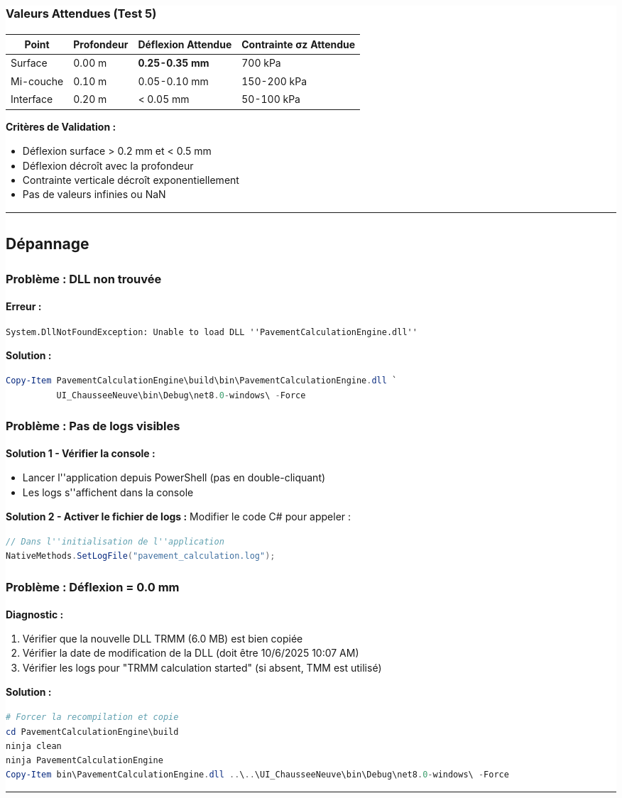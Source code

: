 ### Valeurs Attendues (Test 5)

| Point | Profondeur | Déflexion Attendue | Contrainte σz Attendue |
|-------|------------|--------------------|-----------------------|
| Surface | 0.00 m | **0.25-0.35 mm** | 700 kPa |
| Mi-couche | 0.10 m | 0.05-0.10 mm | 150-200 kPa |
| Interface | 0.20 m | < 0.05 mm | 50-100 kPa |

**Critères de Validation :**
-  Déflexion surface > 0.2 mm et < 0.5 mm
-  Déflexion décroît avec la profondeur
-  Contrainte verticale décroît exponentiellement
-  Pas de valeurs infinies ou NaN

---

##  Dépannage

### Problème : DLL non trouvée

**Erreur :**
```
System.DllNotFoundException: Unable to load DLL ''PavementCalculationEngine.dll''
```

**Solution :**
```powershell
Copy-Item PavementCalculationEngine\build\bin\PavementCalculationEngine.dll `
          UI_ChausseeNeuve\bin\Debug\net8.0-windows\ -Force
```

### Problème : Pas de logs visibles

**Solution 1 - Vérifier la console :**
- Lancer l''application depuis PowerShell (pas en double-cliquant)
- Les logs s''affichent dans la console

**Solution 2 - Activer le fichier de logs :**
Modifier le code C# pour appeler :
```csharp
// Dans l''initialisation de l''application
NativeMethods.SetLogFile("pavement_calculation.log");
```

### Problème : Déflexion = 0.0 mm

**Diagnostic :**
1. Vérifier que la nouvelle DLL TRMM (6.0 MB) est bien copiée
2. Vérifier la date de modification de la DLL (doit être 10/6/2025 10:07 AM)
3. Vérifier les logs pour "TRMM calculation started" (si absent, TMM est utilisé)

**Solution :**
```powershell
# Forcer la recompilation et copie
cd PavementCalculationEngine\build
ninja clean
ninja PavementCalculationEngine
Copy-Item bin\PavementCalculationEngine.dll ..\..\UI_ChausseeNeuve\bin\Debug\net8.0-windows\ -Force
```

---